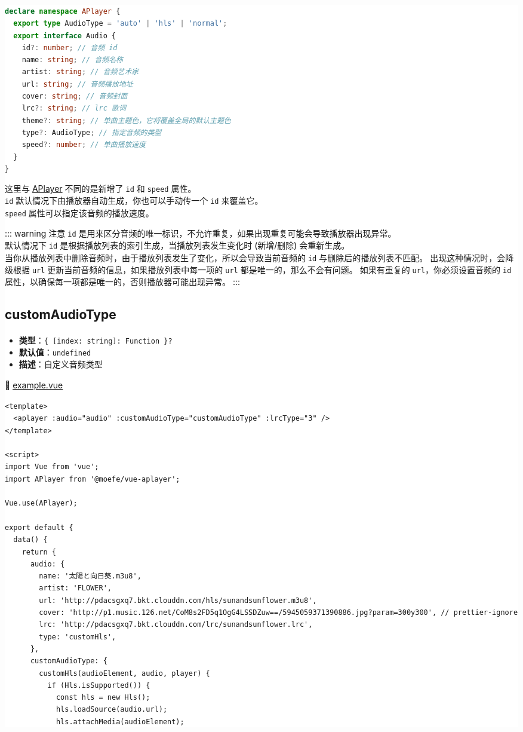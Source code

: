 ```ts
declare namespace APlayer {
  export type AudioType = 'auto' | 'hls' | 'normal';
  export interface Audio {
    id?: number; // 音频 id
    name: string; // 音频名称
    artist: string; // 音频艺术家
    url: string; // 音频播放地址
    cover: string; // 音频封面
    lrc?: string; // lrc 歌词
    theme?: string; // 单曲主题色，它将覆盖全局的默认主题色
    type?: AudioType; // 指定音频的类型
    speed?: number; // 单曲播放速度
  }
}
```

这里与 [APlayer](https://github.com/MoePlayer/APlayer) 不同的是新增了 `id` 和 `speed` 属性。  
`id` 默认情况下由播放器自动生成，你也可以手动传一个 `id` 来覆盖它。  
`speed` 属性可以指定该音频的播放速度。

::: warning 注意
`id` 是用来区分音频的唯一标识，不允许重复，如果出现重复可能会导致播放器出现异常。  
默认情况下 `id` 是根据播放列表的索引生成，当播放列表发生变化时 (新增/删除) 会重新生成。  
当你从播放列表中删除音频时，由于播放列表发生了变化，所以会导致当前音频的 `id` 与删除后的播放列表不匹配。
出现这种情况时，会降级根据 `url` 更新当前音频的信息，如果播放列表中每一项的 `url` 都是唯一的，那么不会有问题。
如果有重复的 `url`，你必须设置音频的 `id` 属性，以确保每一项都是唯一的，否则播放器可能出现异常。
:::

## customAudioType <Badge text="可选" />

- **类型**：`{ [index: string]: Function }?`
- **默认值**：`undefined`
- **描述**：自定义音频类型

📝 [example.vue](/guide/hls.html)

```vue
<template>
  <aplayer :audio="audio" :customAudioType="customAudioType" :lrcType="3" />
</template>

<script>
import Vue from 'vue';
import APlayer from '@moefe/vue-aplayer';

Vue.use(APlayer);

export default {
  data() {
    return {
      audio: {
        name: '太陽と向日葵.m3u8',
        artist: 'FLOWER',
        url: 'http://pdacsgxq7.bkt.clouddn.com/hls/sunandsunflower.m3u8',
        cover: 'http://p1.music.126.net/CoM8s2FD5q1OgG4LSSDZuw==/5945059371390886.jpg?param=300y300', // prettier-ignore
        lrc: 'http://pdacsgxq7.bkt.clouddn.com/lrc/sunandsunflower.lrc',
        type: 'customHls',
      },
      customAudioType: {
        customHls(audioElement, audio, player) {
          if (Hls.isSupported()) {
            const hls = new Hls();
            hls.loadSource(audio.url);
            hls.attachMedia(audioElement);
```